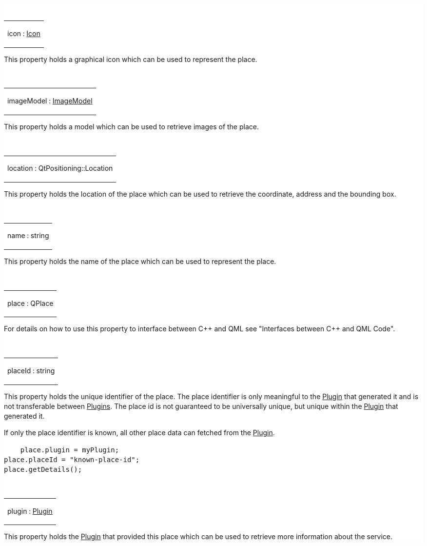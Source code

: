 <br/>

<table class="qmlname"><tr valign="top" id="icon-prop"><td class="tblQmlPropNode"><p><span class="name">icon</span> : <span class="type"><a href="QtLocation.Icon.md">Icon</a></span></p></td></tr></table><p>This property holds a graphical icon which can be used to represent the place.</p>

<br/>

<table class="qmlname"><tr valign="top" id="imageModel-prop"><td class="tblQmlPropNode"><p><span class="name">imageModel</span> : <span class="type"><a href="QtLocation.ImageModel.md">ImageModel</a></span></p></td></tr></table><p>This property holds a model which can be used to retrieve images of the place.</p>

<br/>

<table class="qmlname"><tr valign="top" id="location-prop"><td class="tblQmlPropNode"><p><span class="name">location</span> : <span class="type">QtPositioning::Location</span></p></td></tr></table><p>This property holds the location of the place which can be used to retrieve the coordinate, address and the bounding box.</p>

<br/>

<table class="qmlname"><tr valign="top" id="name-prop"><td class="tblQmlPropNode"><p><span class="name">name</span> : <span class="type">string</span></p></td></tr></table><p>This property holds the name of the place which can be used to represent the place.</p>

<br/>

<table class="qmlname"><tr valign="top" id="place-prop"><td class="tblQmlPropNode"><p><span class="name">place</span> : <span class="type">QPlace</span></p></td></tr></table><p>For details on how to use this property to interface between C++ and QML see &quot;Interfaces between C++ and QML Code&quot;.</p>

<br/>

<table class="qmlname"><tr valign="top" id="placeId-prop"><td class="tblQmlPropNode"><p><span class="name">placeId</span> : <span class="type">string</span></p></td></tr></table><p>This property holds the unique identifier of the place. The place identifier is only meaningful to the <a href="QtLocation.location-places-qml.md#plugin">Plugin</a> that generated it and is not transferable between <a href="QtLocation.location-places-qml.md#plugin">Plugins</a>. The place id is not guaranteed to be universally unique, but unique within the <a href="QtLocation.location-places-qml.md#plugin">Plugin</a> that generated it.</p>
<p>If only the place identifier is known, all other place data can fetched from the <a href="QtLocation.location-places-qml.md#plugin">Plugin</a>.</p>
<pre class="qml">    <span class="name">place</span>.<span class="name">plugin</span> <span class="operator">=</span> <span class="name">myPlugin</span>;
<span class="name">place</span>.<span class="name">placeId</span> <span class="operator">=</span> <span class="string">&quot;known-place-id&quot;</span>;
<span class="name">place</span>.<span class="name">getDetails</span>();</pre>

<br/>

<table class="qmlname"><tr valign="top" id="plugin-prop"><td class="tblQmlPropNode"><p><span class="name">plugin</span> : <span class="type"><a href="QtLocation.Plugin.md">Plugin</a></span></p></td></tr></table><p>This property holds the <a href="QtLocation.location-places-qml.md#plugin">Plugin</a> that provided this place which can be used to retrieve more information about the service.</p>
